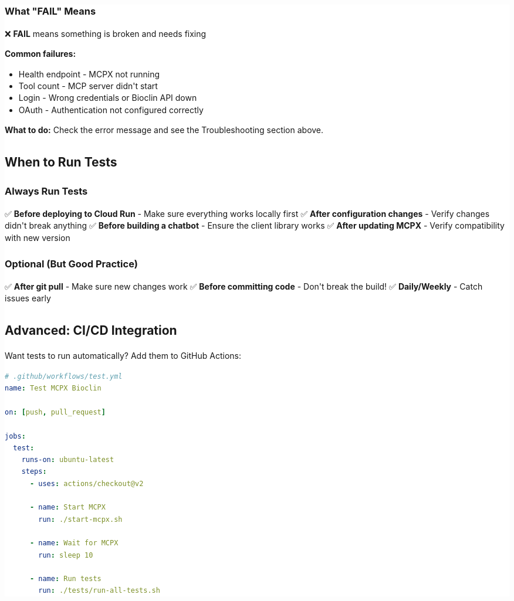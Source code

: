 ### What "FAIL" Means

❌ **FAIL** means something is broken and needs fixing

**Common failures:**
- Health endpoint - MCPX not running
- Tool count - MCP server didn't start
- Login - Wrong credentials or Bioclin API down
- OAuth - Authentication not configured correctly

**What to do:** Check the error message and see the Troubleshooting section above.

## When to Run Tests

### Always Run Tests

✅ **Before deploying to Cloud Run** - Make sure everything works locally first
✅ **After configuration changes** - Verify changes didn't break anything
✅ **Before building a chatbot** - Ensure the client library works
✅ **After updating MCPX** - Verify compatibility with new version

### Optional (But Good Practice)

✅ **After git pull** - Make sure new changes work
✅ **Before committing code** - Don't break the build!
✅ **Daily/Weekly** - Catch issues early

## Advanced: CI/CD Integration

Want tests to run automatically? Add them to GitHub Actions:

```yaml
# .github/workflows/test.yml
name: Test MCPX Bioclin

on: [push, pull_request]

jobs:
  test:
    runs-on: ubuntu-latest
    steps:
      - uses: actions/checkout@v2

      - name: Start MCPX
        run: ./start-mcpx.sh

      - name: Wait for MCPX
        run: sleep 10

      - name: Run tests
        run: ./tests/run-all-tests.sh
```
